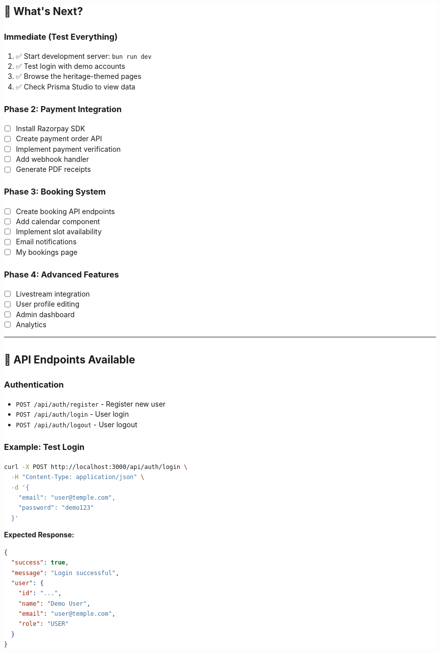 
## 🎯 What's Next?

### Immediate (Test Everything)
1. ✅ Start development server: `bun run dev`
2. ✅ Test login with demo accounts
3. ✅ Browse the heritage-themed pages
4. ✅ Check Prisma Studio to view data

### Phase 2: Payment Integration
- [ ] Install Razorpay SDK
- [ ] Create payment order API
- [ ] Implement payment verification
- [ ] Add webhook handler
- [ ] Generate PDF receipts

### Phase 3: Booking System
- [ ] Create booking API endpoints
- [ ] Add calendar component
- [ ] Implement slot availability
- [ ] Email notifications
- [ ] My bookings page

### Phase 4: Advanced Features
- [ ] Livestream integration
- [ ] User profile editing
- [ ] Admin dashboard
- [ ] Analytics

---

## 📡 API Endpoints Available

### Authentication
- `POST /api/auth/register` - Register new user
- `POST /api/auth/login` - User login
- `POST /api/auth/logout` - User logout

### Example: Test Login

```bash
curl -X POST http://localhost:3000/api/auth/login \
  -H "Content-Type: application/json" \
  -d '{
    "email": "user@temple.com",
    "password": "demo123"
  }'
```

**Expected Response:**
```json
{
  "success": true,
  "message": "Login successful",
  "user": {
    "id": "...",
    "name": "Demo User",
    "email": "user@temple.com",
    "role": "USER"
  }
}
```
